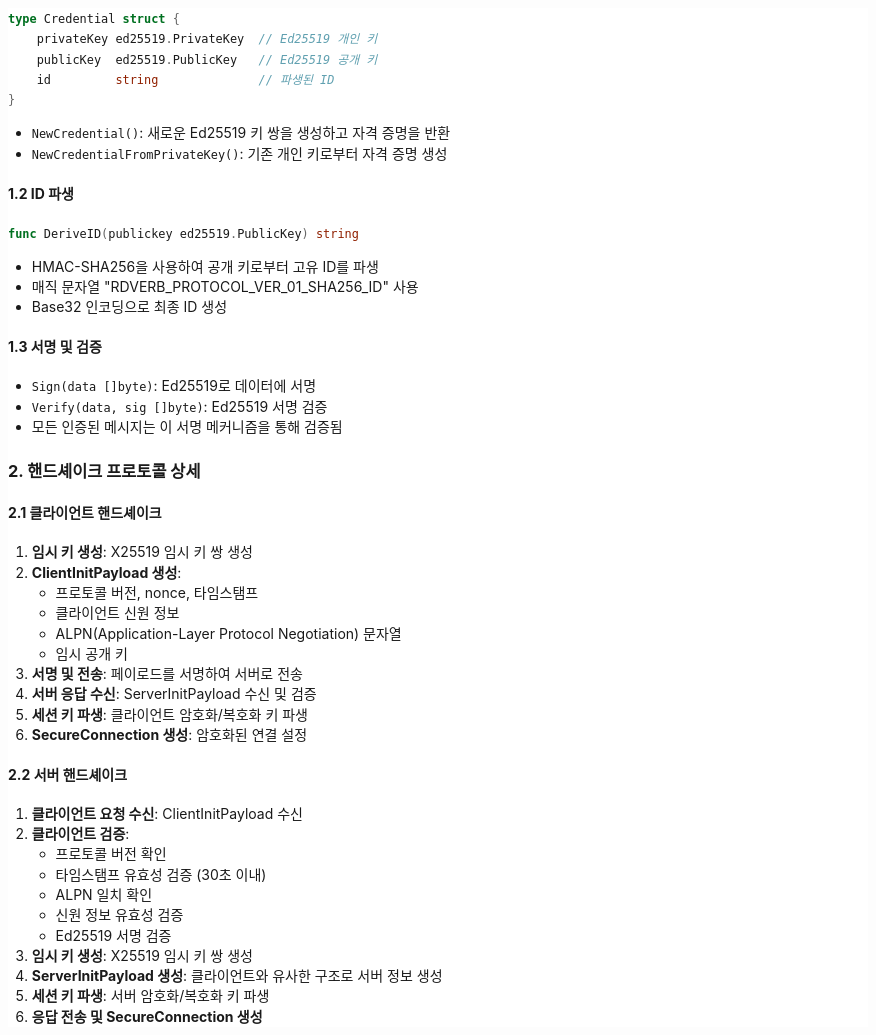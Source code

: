 ```go
type Credential struct {
    privateKey ed25519.PrivateKey  // Ed25519 개인 키
    publicKey  ed25519.PublicKey   // Ed25519 공개 키
    id         string              // 파생된 ID
}
```

- `NewCredential()`: 새로운 Ed25519 키 쌍을 생성하고 자격 증명을 반환
- `NewCredentialFromPrivateKey()`: 기존 개인 키로부터 자격 증명 생성

#### 1.2 ID 파생

```go
func DeriveID(publickey ed25519.PublicKey) string
```

- HMAC-SHA256을 사용하여 공개 키로부터 고유 ID를 파생
- 매직 문자열 "RDVERB_PROTOCOL_VER_01_SHA256_ID" 사용
- Base32 인코딩으로 최종 ID 생성

#### 1.3 서명 및 검증

- `Sign(data []byte)`: Ed25519로 데이터에 서명
- `Verify(data, sig []byte)`: Ed25519 서명 검증
- 모든 인증된 메시지는 이 서명 메커니즘을 통해 검증됨

### 2. 핸드셰이크 프로토콜 상세

#### 2.1 클라이언트 핸드셰이크

1. **임시 키 생성**: X25519 임시 키 쌍 생성
2. **ClientInitPayload 생성**:
   - 프로토콜 버전, nonce, 타임스탬프
   - 클라이언트 신원 정보
   - ALPN(Application-Layer Protocol Negotiation) 문자열
   - 임시 공개 키
3. **서명 및 전송**: 페이로드를 서명하여 서버로 전송
4. **서버 응답 수신**: ServerInitPayload 수신 및 검증
5. **세션 키 파생**: 클라이언트 암호화/복호화 키 파생
6. **SecureConnection 생성**: 암호화된 연결 설정

#### 2.2 서버 핸드셰이크

1. **클라이언트 요청 수신**: ClientInitPayload 수신
2. **클라이언트 검증**:
   - 프로토콜 버전 확인
   - 타임스탬프 유효성 검증 (30초 이내)
   - ALPN 일치 확인
   - 신원 정보 유효성 검증
   - Ed25519 서명 검증
3. **임시 키 생성**: X25519 임시 키 쌍 생성
4. **ServerInitPayload 생성**: 클라이언트와 유사한 구조로 서버 정보 생성
5. **세션 키 파생**: 서버 암호화/복호화 키 파생
6. **응답 전송 및 SecureConnection 생성**
